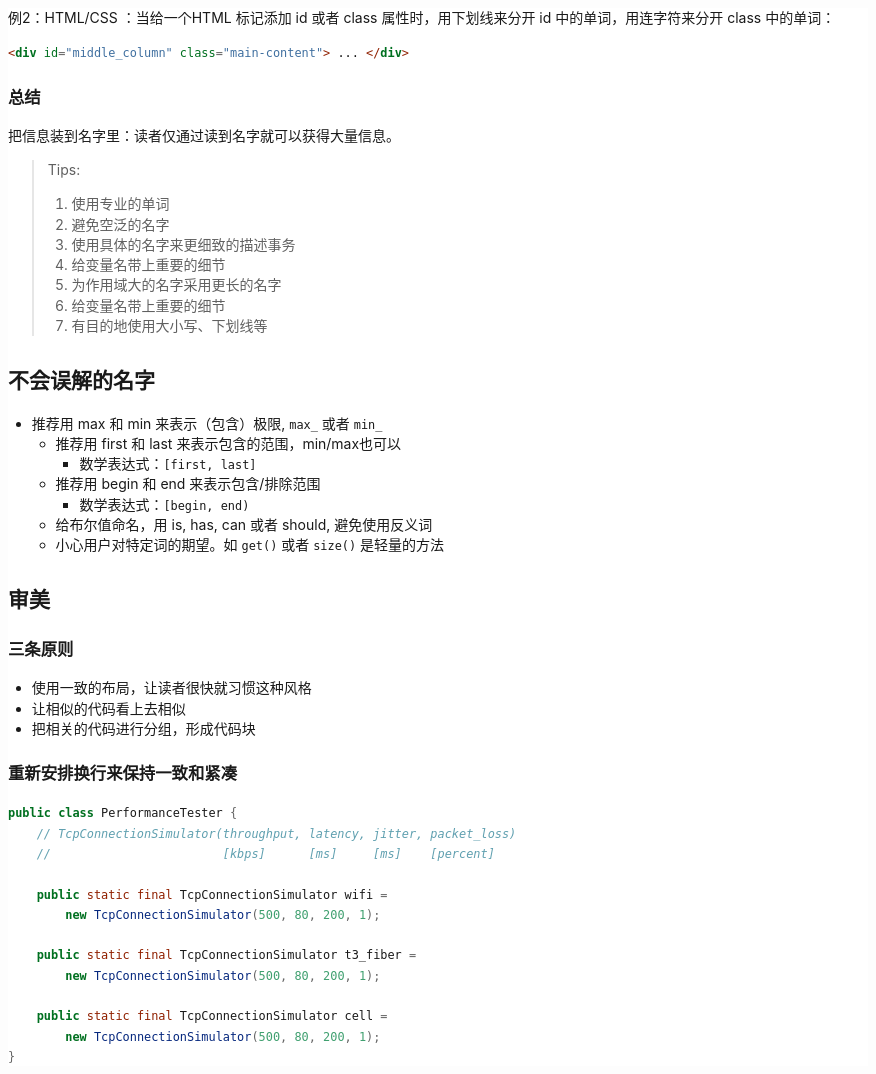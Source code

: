 例2：HTML/CSS ：当给一个HTML 标记添加 id 或者 class 属性时，用下划线来分开 id 中的单词，用连字符来分开 class 中的单词：

```html
<div id="middle_column" class="main-content"> ... </div>
```

### 总结

把信息装到名字里：读者仅通过读到名字就可以获得大量信息。

> Tips:
>
> 1. 使用专业的单词
> 2. 避免空泛的名字
> 3. 使用具体的名字来更细致的描述事务
> 4. 给变量名带上重要的细节
> 5. 为作用域大的名字采用更长的名字
> 6. 给变量名带上重要的细节
> 7. 有目的地使用大小写、下划线等

## 不会误解的名字

- 推荐用 max 和 min 来表示（包含）极限, `max_` 或者 `min_`
  - 推荐用 first 和 last 来表示包含的范围，min/max也可以
    - 数学表达式：`[first, last]`
  - 推荐用 begin 和 end 来表示包含/排除范围
    - 数学表达式：`[begin, end)`
  - 给布尔值命名，用 is, has, can 或者 should, 避免使用反义词
  - 小心用户对特定词的期望。如 `get()` 或者 `size()` 是轻量的方法

## 审美

### 三条原则

- 使用一致的布局，让读者很快就习惯这种风格
- 让相似的代码看上去相似
- 把相关的代码进行分组，形成代码块

### 重新安排换行来保持一致和紧凑

```java
public class PerformanceTester {
    // TcpConnectionSimulator(throughput, latency, jitter, packet_loss)
    //                        [kbps]      [ms]     [ms]    [percent]

    public static final TcpConnectionSimulator wifi = 
        new TcpConnectionSimulator(500, 80, 200, 1);

    public static final TcpConnectionSimulator t3_fiber = 
        new TcpConnectionSimulator(500, 80, 200, 1);
        
    public static final TcpConnectionSimulator cell = 
        new TcpConnectionSimulator(500, 80, 200, 1);
}
```
